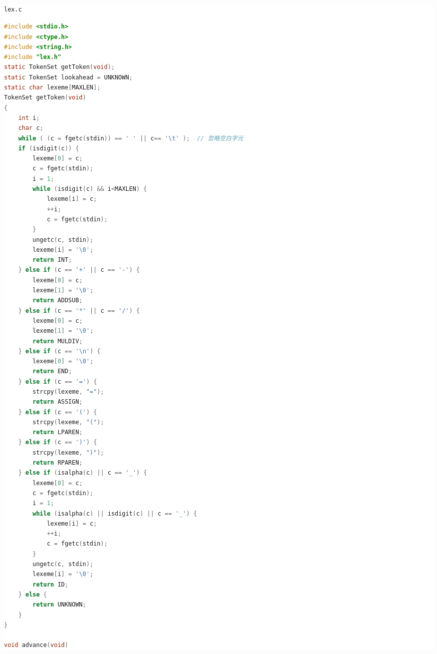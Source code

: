 `lex.c`
```C
#include <stdio.h>
#include <ctype.h>
#include <string.h>
#include "lex.h"
static TokenSet getToken(void);
static TokenSet lookahead = UNKNOWN;
static char lexeme[MAXLEN];
TokenSet getToken(void)
{
    int i;
    char c;
    while ( (c = fgetc(stdin)) == ' ' || c== '\t' );  // 忽略空白字元
    if (isdigit(c)) {
        lexeme[0] = c;
        c = fgetc(stdin);
        i = 1;
        while (isdigit(c) && i<MAXLEN) {
            lexeme[i] = c;
            ++i;
            c = fgetc(stdin);
        }
        ungetc(c, stdin);
        lexeme[i] = '\0';
        return INT;
    } else if (c == '+' || c == '-') {
        lexeme[0] = c;
        lexeme[1] = '\0';
        return ADDSUB;
    } else if (c == '*' || c == '/') {
        lexeme[0] = c;
        lexeme[1] = '\0';
        return MULDIV;
    } else if (c == '\n') {
        lexeme[0] = '\0';
        return END;
    } else if (c == '=') {
        strcpy(lexeme, "=");
        return ASSIGN;
    } else if (c == '(') {
        strcpy(lexeme, "(");
        return LPAREN;
    } else if (c == ')') {
        strcpy(lexeme, ")");
        return RPAREN;
    } else if (isalpha(c) || c == '_') {
        lexeme[0] = c;
        c = fgetc(stdin);
        i = 1;
        while (isalpha(c) || isdigit(c) || c == '_') {
            lexeme[i] = c;
            ++i;
            c = fgetc(stdin);
        }
        ungetc(c, stdin);
        lexeme[i] = '\0';
        return ID;
    } else {
        return UNKNOWN;
    }
}

void advance(void)
```